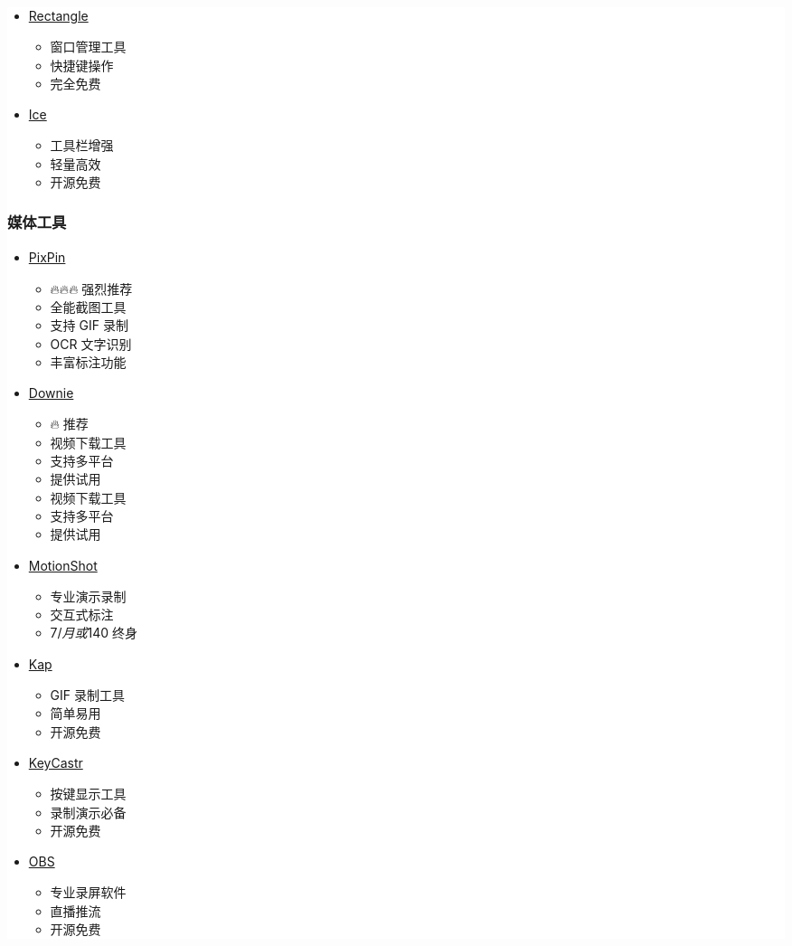* [Rectangle](http://rectangleapp.com)

  * 窗口管理工具
  * 快捷键操作
  * 完全免费

* [Ice](http://github.com/jordanbaird/Ice)

  * 工具栏增强
  * 轻量高效
  * 开源免费

### 媒体工具

[](#媒体工具)

* [PixPin](https://pixpin.cn)

  * 🔥🔥🔥 强烈推荐
  * 全能截图工具
  * 支持 GIF 录制
  * OCR 文字识别
  * 丰富标注功能

* [Downie](http://software.charliemonroe.net/downie)

  * 🔥 推荐
  * 视频下载工具
  * 支持多平台
  * 提供试用
  * 视频下载工具
  * 支持多平台
  * 提供试用

* [MotionShot](https://motionshot.app)

  * 专业演示录制
  * 交互式标注
  * $7/月或$140 终身

* [Kap](http://getkap.co)

  * GIF 录制工具
  * 简单易用
  * 开源免费

* [KeyCastr](http://github.com/keycastr/keycastr)

  * 按键显示工具
  * 录制演示必备
  * 开源免费

* [OBS](http://obsproject.com)

  * 专业录屏软件
  * 直播推流
  * 开源免费
